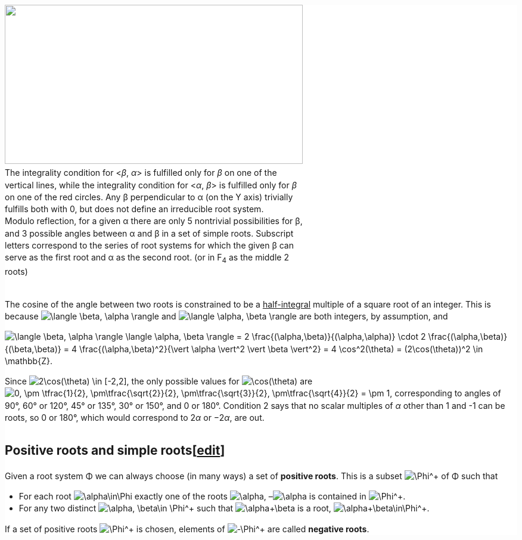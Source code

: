 <div class="thumb tright"><div class="thumbinner" style="width:502px;"><a href="/wiki/File:Integrality_of_root_systems.svg" class="image"><img alt="" src="//upload.wikimedia.org/wikipedia/commons/thumb/8/8e/Integrality_of_root_systems.svg/500px-Integrality_of_root_systems.svg.png" width="500" height="267" class="thumbimage" srcset="//upload.wikimedia.org/wikipedia/commons/thumb/8/8e/Integrality_of_root_systems.svg/750px-Integrality_of_root_systems.svg.png 1.5x, //upload.wikimedia.org/wikipedia/commons/thumb/8/8e/Integrality_of_root_systems.svg/1000px-Integrality_of_root_systems.svg.png 2x" data-file-width="750" data-file-height="400" /></a>  <div class="thumbcaption"><div class="magnify"><a href="/wiki/File:Integrality_of_root_systems.svg" class="internal" title="Enlarge"></a></div>The integrality condition for &lt;<i>&#946;</i>,&#160;<i>&#945;</i>&gt; is fulfilled only for <i>&#946;</i> on one of the vertical lines, while the integrality condition for &lt;<i>&#945;</i>,&#160;<i>&#946;</i>&gt; is fulfilled only for <i>&#946;</i> on one of the red circles. Any &#946; perpendicular to &#945; (on the Y axis) trivially fulfills both with 0, but does not define an irreducible root system. <br>Modulo reflection, for a given &#945; there are only 5 nontrivial possibilities for &#946;, and 3 possible angles between &#945; and &#946; in a set of simple roots. Subscript letters correspond to the series of root systems for which the given &#946; can serve as the first root and &#945; as the second root. (or in F<sub>4</sub> as the middle 2 roots)</div></div></div>
<p><br />
The cosine of the angle between two roots is constrained to be a <a href="/wiki/Half-integer" title="Half-integer">half-integral</a> multiple of a square root of an integer. This is because <img class="mwe-math-fallback-image-inline tex" alt=" \langle \beta, \alpha \rangle" src="//upload.wikimedia.org/math/5/c/a/5cab276f293460cee4f87b6a8c1dfd5f.png" /> and <img class="mwe-math-fallback-image-inline tex" alt="\langle \alpha, \beta \rangle" src="//upload.wikimedia.org/math/d/e/b/deb83377c599b92062443cf266e223c7.png" /> are both integers, by assumption, and
</p><p><img class="mwe-math-fallback-image-inline tex" alt=" \langle \beta, \alpha \rangle  \langle \alpha, \beta \rangle  = 2 \frac{(\alpha,\beta)}{(\alpha,\alpha)} \cdot 2 \frac{(\alpha,\beta)}{(\beta,\beta)} = 4 \frac{(\alpha,\beta)^2}{\vert \alpha \vert^2 \vert \beta \vert^2} = 4 \cos^2(\theta) = (2\cos(\theta))^2 \in \mathbb{Z}." src="//upload.wikimedia.org/math/c/e/c/cec0a4a13773d933ef871ba0063a62b3.png" />
</p><p>Since <img class="mwe-math-fallback-image-inline tex" alt="2\cos(\theta) \in [-2,2]" src="//upload.wikimedia.org/math/5/5/7/55751f0c00748a674891426c01da84c4.png" />, the only possible values for <img class="mwe-math-fallback-image-inline tex" alt="\cos(\theta)" src="//upload.wikimedia.org/math/1/c/a/1ca213a101ec74e5bd22449dbef97407.png" /> are <img class="mwe-math-fallback-image-inline tex" alt="0, \pm \tfrac{1}{2}, \pm\tfrac{\sqrt{2}}{2}, \pm\tfrac{\sqrt{3}}{2}, \pm\tfrac{\sqrt{4}}{2} = \pm 1" src="//upload.wikimedia.org/math/9/3/8/938e96073aa319acecef9de1420f7998.png" />, corresponding to angles of 90°, 60° or 120°, 45° or 135°, 30° or 150°, and 0 or 180°. Condition 2 says that no scalar multiples of <i>α</i> other than 1 and -1 can be roots, so 0 or 180°, which would correspond to 2<i>α</i> or  −2<i>α</i>, are out.
</p>
<h2><span class="mw-headline" id="Positive_roots_and_simple_roots">Positive roots and simple roots</span><span class="mw-editsection"><span class="mw-editsection-bracket">[</span><a href="/w/index.php?title=Root_system&amp;action=edit&amp;section=6" title="Edit section: Positive roots and simple roots">edit</a><span class="mw-editsection-bracket">]</span></span></h2>
<p>Given a root system Φ we can always choose (in many ways) a set of <b>positive roots</b>. This is a subset
<img class="mwe-math-fallback-image-inline tex" alt="\Phi^+" src="//upload.wikimedia.org/math/d/c/1/dc1044221f8a4dc9b226e2a1caaa2c41.png" /> of Φ such that 
</p>
<ul><li> For each root <img class="mwe-math-fallback-image-inline tex" alt="\alpha\in\Phi" src="//upload.wikimedia.org/math/2/1/a/21a142c8a86dbb86c1daa66f7be61e72.png" /> exactly one of the roots <img class="mwe-math-fallback-image-inline tex" alt="\alpha" src="//upload.wikimedia.org/math/b/c/c/bccfc7022dfb945174d9bcebad2297bb.png" />, –<img class="mwe-math-fallback-image-inline tex" alt="\alpha" src="//upload.wikimedia.org/math/b/c/c/bccfc7022dfb945174d9bcebad2297bb.png" /> is contained in <img class="mwe-math-fallback-image-inline tex" alt="\Phi^+" src="//upload.wikimedia.org/math/d/c/1/dc1044221f8a4dc9b226e2a1caaa2c41.png" />.</li>
<li> For any two distinct <img class="mwe-math-fallback-image-inline tex" alt="\alpha, \beta\in \Phi^+" src="//upload.wikimedia.org/math/9/b/7/9b71311e2b3aca89cdecc71aff78d48e.png" /> such that <img class="mwe-math-fallback-image-inline tex" alt="\alpha+\beta" src="//upload.wikimedia.org/math/e/b/9/eb9c93dfda0ee7c4102cfc49fb9c4021.png" /> is a root, <img class="mwe-math-fallback-image-inline tex" alt="\alpha+\beta\in\Phi^+" src="//upload.wikimedia.org/math/e/c/7/ec7e1ffd28e5510eb011e74693a7f9bf.png" />.</li></ul>
<p>If a set of positive roots <img class="mwe-math-fallback-image-inline tex" alt="\Phi^+" src="//upload.wikimedia.org/math/d/c/1/dc1044221f8a4dc9b226e2a1caaa2c41.png" /> is chosen, elements of <img class="mwe-math-fallback-image-inline tex" alt="-\Phi^+" src="//upload.wikimedia.org/math/0/f/c/0fc972152688c5eb845d210d48ed6fb0.png" /> are called <b>negative roots</b>.